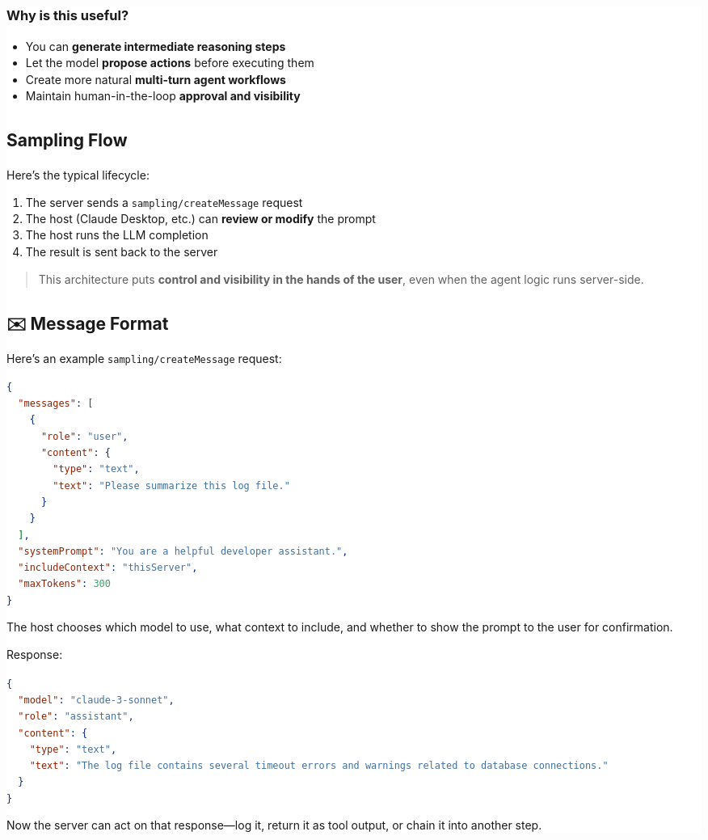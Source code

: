 ### Why is this useful?
- You can **generate intermediate reasoning steps**
- Let the model **propose actions** before executing them
- Create more natural **multi-turn agent workflows**
- Maintain human-in-the-loop **approval and visibility**

## Sampling Flow

Here’s the typical lifecycle:

1. The server sends a `sampling/createMessage` request
2. The host (Claude Desktop, etc.) can **review or modify** the prompt
3. The host runs the LLM completion
4. The result is sent back to the server

> This architecture puts **control and visibility in the hands of the user**, even when the agent logic runs server-side.

## ✉️ Message Format

Here’s an example `sampling/createMessage` request:

```json
{
  "messages": [
    {
      "role": "user",
      "content": {
        "type": "text",
        "text": "Please summarize this log file."
      }
    }
  ],
  "systemPrompt": "You are a helpful developer assistant.",
  "includeContext": "thisServer",
  "maxTokens": 300
}
```

The host chooses which model to use, what context to include, and whether to show the prompt to the user for confirmation.

Response:
```json
{
  "model": "claude-3-sonnet",
  "role": "assistant",
  "content": {
    "type": "text",
    "text": "The log file contains several timeout errors and warnings related to database connections."
  }
}
```
Now the server can act on that response—log it, return it as tool output, or chain it into another step.
